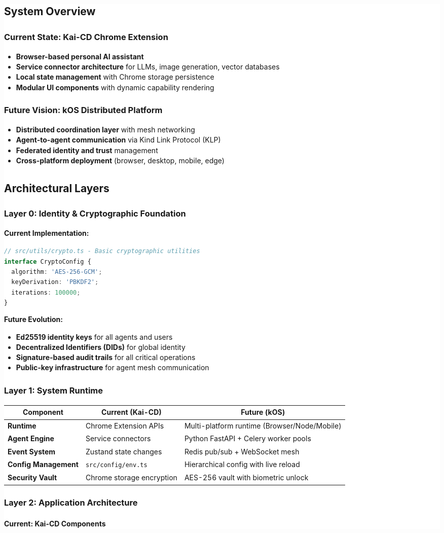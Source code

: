## System Overview

### Current State: Kai-CD Chrome Extension
- **Browser-based personal AI assistant**
- **Service connector architecture** for LLMs, image generation, vector databases
- **Local state management** with Chrome storage persistence
- **Modular UI components** with dynamic capability rendering

### Future Vision: kOS Distributed Platform
- **Distributed coordination layer** with mesh networking
- **Agent-to-agent communication** via Kind Link Protocol (KLP)
- **Federated identity and trust** management
- **Cross-platform deployment** (browser, desktop, mobile, edge)

## Architectural Layers

### Layer 0: Identity & Cryptographic Foundation

**Current Implementation:**
```typescript
// src/utils/crypto.ts - Basic cryptographic utilities
interface CryptoConfig {
  algorithm: 'AES-256-GCM';
  keyDerivation: 'PBKDF2';
  iterations: 100000;
}
```

**Future Evolution:**
- **Ed25519 identity keys** for all agents and users
- **Decentralized Identifiers (DIDs)** for global identity
- **Signature-based audit trails** for all critical operations
- **Public-key infrastructure** for agent mesh communication

### Layer 1: System Runtime

| Component | Current (Kai-CD) | Future (kOS) |
|-----------|------------------|--------------|
| **Runtime** | Chrome Extension APIs | Multi-platform runtime (Browser/Node/Mobile) |
| **Agent Engine** | Service connectors | Python FastAPI + Celery worker pools |
| **Event System** | Zustand state changes | Redis pub/sub + WebSocket mesh |
| **Config Management** | `src/config/env.ts` | Hierarchical config with live reload |
| **Security Vault** | Chrome storage encryption | AES-256 vault with biometric unlock |

### Layer 2: Application Architecture

#### Current: Kai-CD Components
